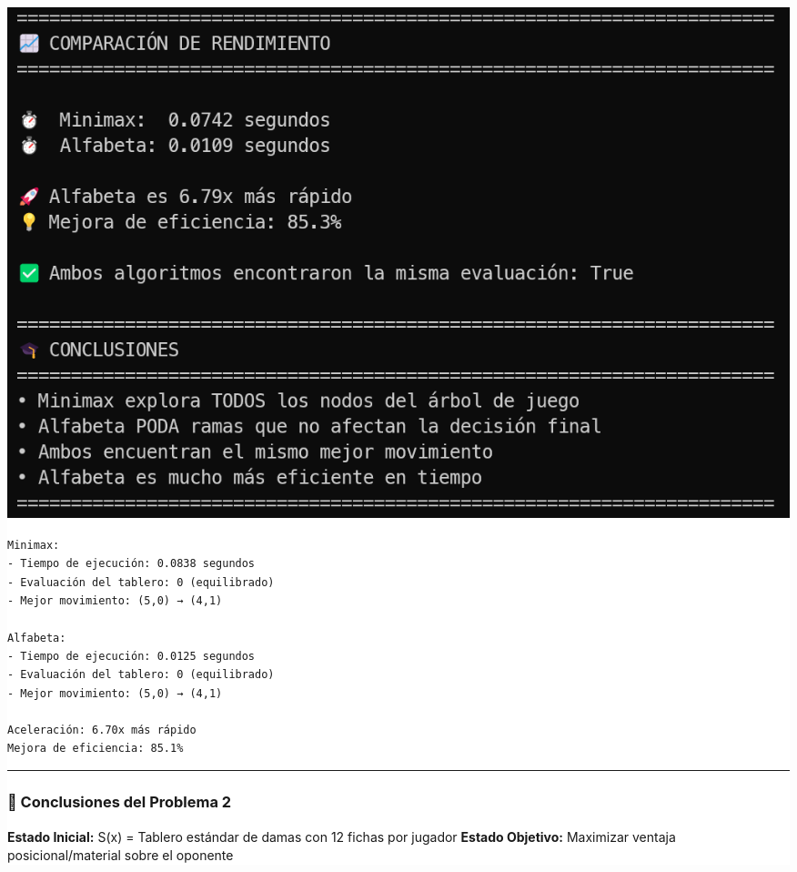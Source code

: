 ![Conslusion de las metodologias](capturas/damas-conclusion.png)

```
Minimax:
- Tiempo de ejecución: 0.0838 segundos
- Evaluación del tablero: 0 (equilibrado)
- Mejor movimiento: (5,0) → (4,1)

Alfabeta:
- Tiempo de ejecución: 0.0125 segundos
- Evaluación del tablero: 0 (equilibrado)
- Mejor movimiento: (5,0) → (4,1)

Aceleración: 6.70x más rápido
Mejora de eficiencia: 85.1%
```

---

### 🎯 Conclusiones del Problema 2

**Estado Inicial:** S(x) = Tablero estándar de damas con 12 fichas por jugador
**Estado Objetivo:** Maximizar ventaja posicional/material sobre el oponente
